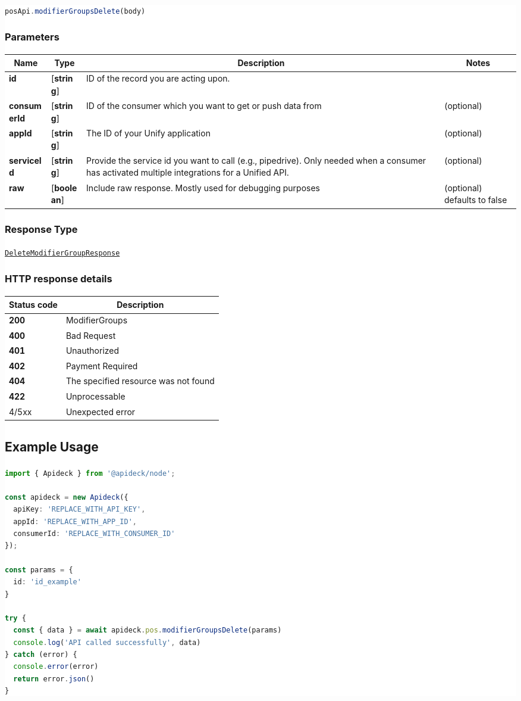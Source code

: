 ```typescript
posApi.modifierGroupsDelete(body)
```

### Parameters

Name | Type | Description  | Notes
------------- | ------------- | ------------- | -------------
 **id** | [**string**] | ID of the record you are acting upon. | 
 **consumerId** | [**string**] | ID of the consumer which you want to get or push data from | (optional) 
 **appId** | [**string**] | The ID of your Unify application | (optional) 
 **serviceId** | [**string**] | Provide the service id you want to call (e.g., pipedrive). Only needed when a consumer has activated multiple integrations for a Unified API. | (optional) 
 **raw** | [**boolean**] | Include raw response. Mostly used for debugging purposes | (optional) defaults to false



### Response Type

[`DeleteModifierGroupResponse`](../models/DeleteModifierGroupResponse.md)



### HTTP response details
| Status code | Description |
|-------------|-------------|
**200** | ModifierGroups | 
**400** | Bad Request | 
**401** | Unauthorized | 
**402** | Payment Required | 
**404** | The specified resource was not found | 
**422** | Unprocessable | 
4/5xx | Unexpected error | 


## Example Usage

```typescript
import { Apideck } from '@apideck/node';

const apideck = new Apideck({
  apiKey: 'REPLACE_WITH_API_KEY',
  appId: 'REPLACE_WITH_APP_ID',
  consumerId: 'REPLACE_WITH_CONSUMER_ID'
});

const params = {
  id: 'id_example'
}

try {
  const { data } = await apideck.pos.modifierGroupsDelete(params)
  console.log('API called successfully', data)
} catch (error) {
  console.error(error)
  return error.json()
}


```

